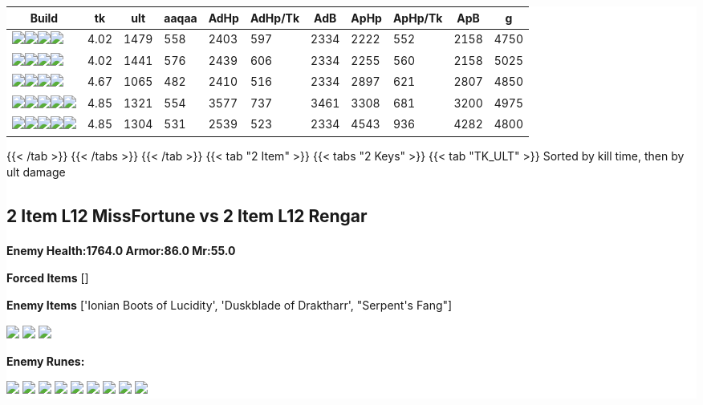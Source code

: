 



 Build |tk|ult|aaqaa|AdHp|AdHp/Tk|AdB|ApHp|ApHp/Tk|ApB|g
-|-|-|-|-|-|-|-|-|-|-
![](/item/6691.png)![](/item/1001.png)![](/item/1053.png)![](/item/1055.png)|4.02|1479|558|2403|597|2334|2222|552|2158|4750
![](/item/3074.png)![](/item/1001.png)![](/item/1055.png)![](/item/1037.png)|4.02|1441|576|2439|606|2334|2255|560|2158|5025
![](/item/3091.png)![](/item/1001.png)![](/item/1053.png)![](/item/1055.png)|4.67|1065|482|2410|516|2334|2897|621|2807|4850
![](/item/6673.png)![](/item/1001.png)![](/item/1055.png)![](/item/1037.png)![](/item/1036.png)|4.85|1321|554|3577|737|3461|3308|681|3200|4975
![](/item/3156.png)![](/item/1001.png)![](/item/1053.png)![](/item/1055.png)![](/item/1036.png)|4.85|1304|531|2539|523|2334|4543|936|4282|4800
{{< /tab >}}
{{< /tabs >}}
{{< /tab >}}
{{< tab "2 Item" >}}
{{< tabs "2 Keys" >}}
{{< tab "TK_ULT" >}}
Sorted by kill time, then by ult damage
## 2 Item L12 MissFortune vs 2 Item L12 Rengar

**Enemy Health:1764.0 Armor:86.0 Mr:55.0**


**Forced Items** []








**Enemy Items** ['Ionian Boots of Lucidity', 'Duskblade of Draktharr', "Serpent's Fang"]





![](/item/3158.png)
![](/item/6691.png)
![](/item/6695.png)



**Enemy Runes:**





![](/Styles/Inspiration/FirstStrike/FirstStrike.png)
![](/Styles/Inspiration/MagicalFootwear/MagicalFootwear.png)
![](/Styles/Inspiration/FuturesMarket/FuturesMarket.png)
![](/Styles/Inspiration/CosmicInsight/CosmicInsight.png)
![](/Styles/Domination/SuddenImpact/SuddenImpact.png)
![](/Styles/Domination/TreasureHunter/TreasureHunter.png)
![](/StatMods/StatModsAdaptiveForceIcon.png)
![](/StatMods/StatModsAdaptiveForceIcon.png)
![](/StatMods/StatModsArmorIcon.png)
